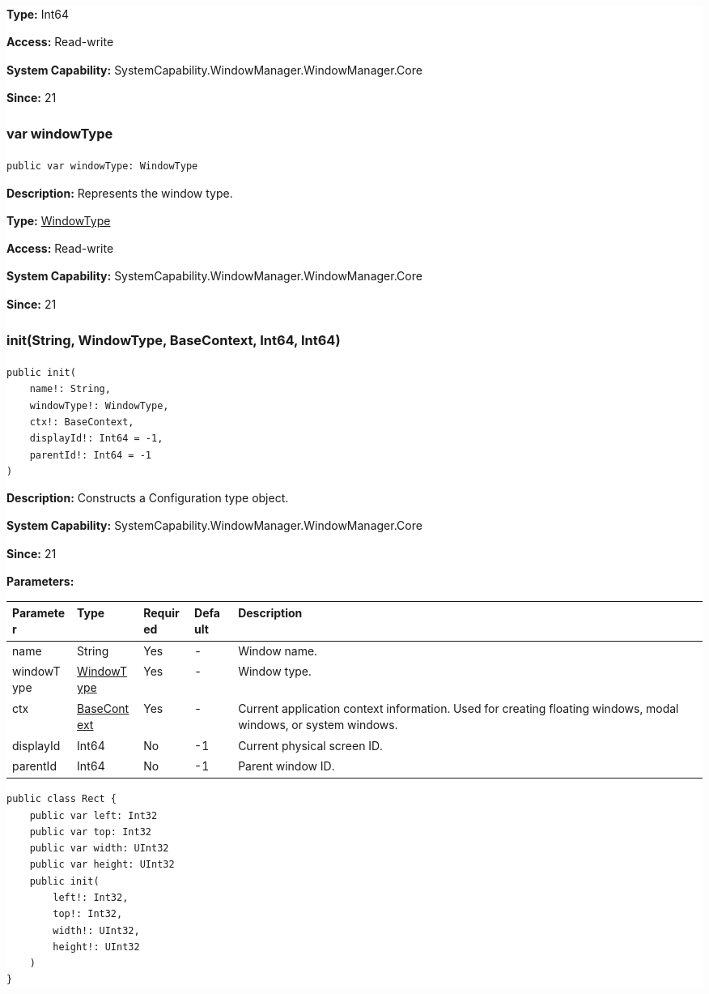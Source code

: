 **Type:** Int64

**Access:** Read-write

**System Capability:** SystemCapability.WindowManager.WindowManager.Core

**Since:** 21

### var windowType

```cangjie
public var windowType: WindowType
```

**Description:** Represents the window type.

**Type:** [WindowType](#enum-windowtype)

**Access:** Read-write

**System Capability:** SystemCapability.WindowManager.WindowManager.Core

**Since:** 21

### init(String, WindowType, BaseContext, Int64, Int64)

```cangjie
public init(
    name!: String,
    windowType!: WindowType,
    ctx!: BaseContext,
    displayId!: Int64 = -1,
    parentId!: Int64 = -1
)
```

**Description:** Constructs a Configuration type object.

**System Capability:** SystemCapability.WindowManager.WindowManager.Core

**Since:** 21

**Parameters:**

| Parameter | Type | Required | Default | Description |
|:---|:---|:---|:---|:---|
| name | String | Yes | - | Window name. |
| windowType | [WindowType](#enum-windowtype) | Yes | - | Window type. |
| ctx | [BaseContext](./../arkinterop/cj-apis-ark_interop_helper.md#type-stagecontext) | Yes | - | Current application context information. Used for creating floating windows, modal windows, or system windows. |
| displayId | Int64 | No | -1 | Current physical screen ID. |
| parentId | Int64 | No | -1 | Parent window ID. |## class Rect

```cangjie
public class Rect {
    public var left: Int32
    public var top: Int32
    public var width: UInt32
    public var height: UInt32
    public init(
        left!: Int32,
        top!: Int32,
        width!: UInt32,
        height!: UInt32
    )
}
```
